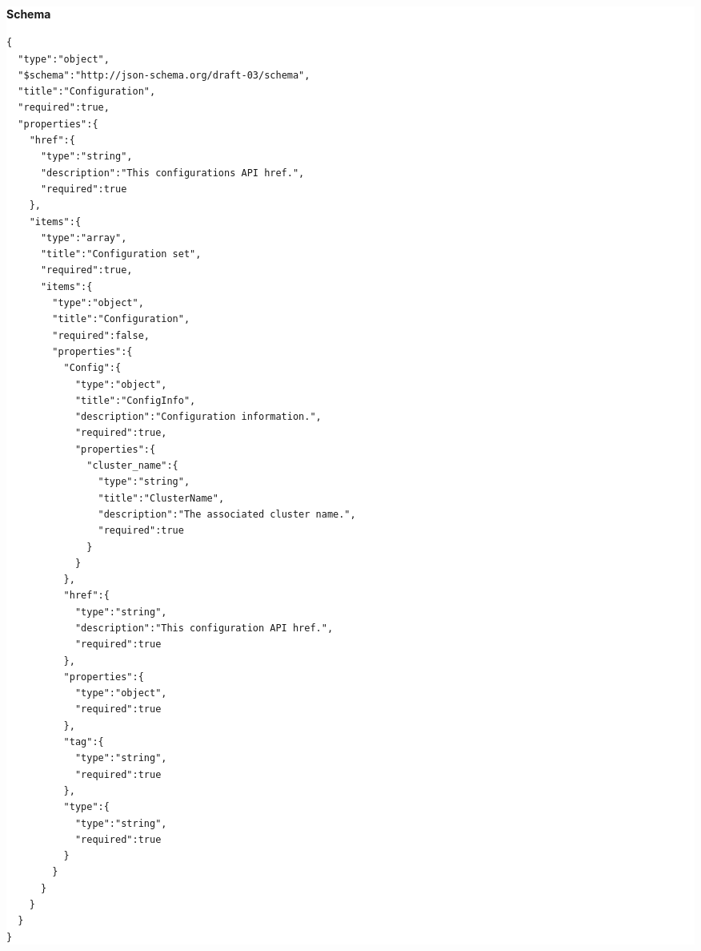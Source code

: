 
**Schema**

    {
      "type":"object",
      "$schema":"http://json-schema.org/draft-03/schema",
      "title":"Configuration",
      "required":true,
      "properties":{
        "href":{
          "type":"string",
          "description":"This configurations API href.",
          "required":true
        },
        "items":{
          "type":"array",
          "title":"Configuration set",
          "required":true,
          "items":{
            "type":"object",
            "title":"Configuration",
            "required":false,
            "properties":{
              "Config":{
                "type":"object",
                "title":"ConfigInfo",
                "description":"Configuration information.",
                "required":true,
                "properties":{
                  "cluster_name":{
                    "type":"string",
                    "title":"ClusterName",
                    "description":"The associated cluster name.",
                    "required":true
                  }
                }
              },
              "href":{
                "type":"string",
                "description":"This configuration API href.",
                "required":true
              },
              "properties":{
                "type":"object",
                "required":true
              },
              "tag":{
                "type":"string",
                "required":true
              },
              "type":{
                "type":"string",
                "required":true
              }
            }
          }
        }
      }
    }
